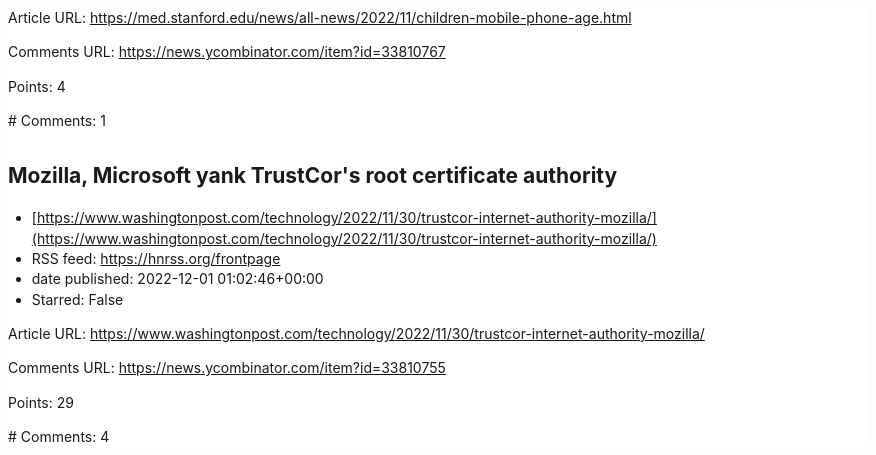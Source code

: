 <p>Article URL: <a href="https://med.stanford.edu/news/all-news/2022/11/children-mobile-phone-age.html">https://med.stanford.edu/news/all-news/2022/11/children-mobile-phone-age.html</a></p>
<p>Comments URL: <a href="https://news.ycombinator.com/item?id=33810767">https://news.ycombinator.com/item?id=33810767</a></p>
<p>Points: 4</p>
<p># Comments: 1</p>

## Mozilla, Microsoft yank TrustCor's root certificate authority
 - [https://www.washingtonpost.com/technology/2022/11/30/trustcor-internet-authority-mozilla/](https://www.washingtonpost.com/technology/2022/11/30/trustcor-internet-authority-mozilla/)
 - RSS feed: https://hnrss.org/frontpage
 - date published: 2022-12-01 01:02:46+00:00
 - Starred: False

<p>Article URL: <a href="https://www.washingtonpost.com/technology/2022/11/30/trustcor-internet-authority-mozilla/">https://www.washingtonpost.com/technology/2022/11/30/trustcor-internet-authority-mozilla/</a></p>
<p>Comments URL: <a href="https://news.ycombinator.com/item?id=33810755">https://news.ycombinator.com/item?id=33810755</a></p>
<p>Points: 29</p>
<p># Comments: 4</p>
